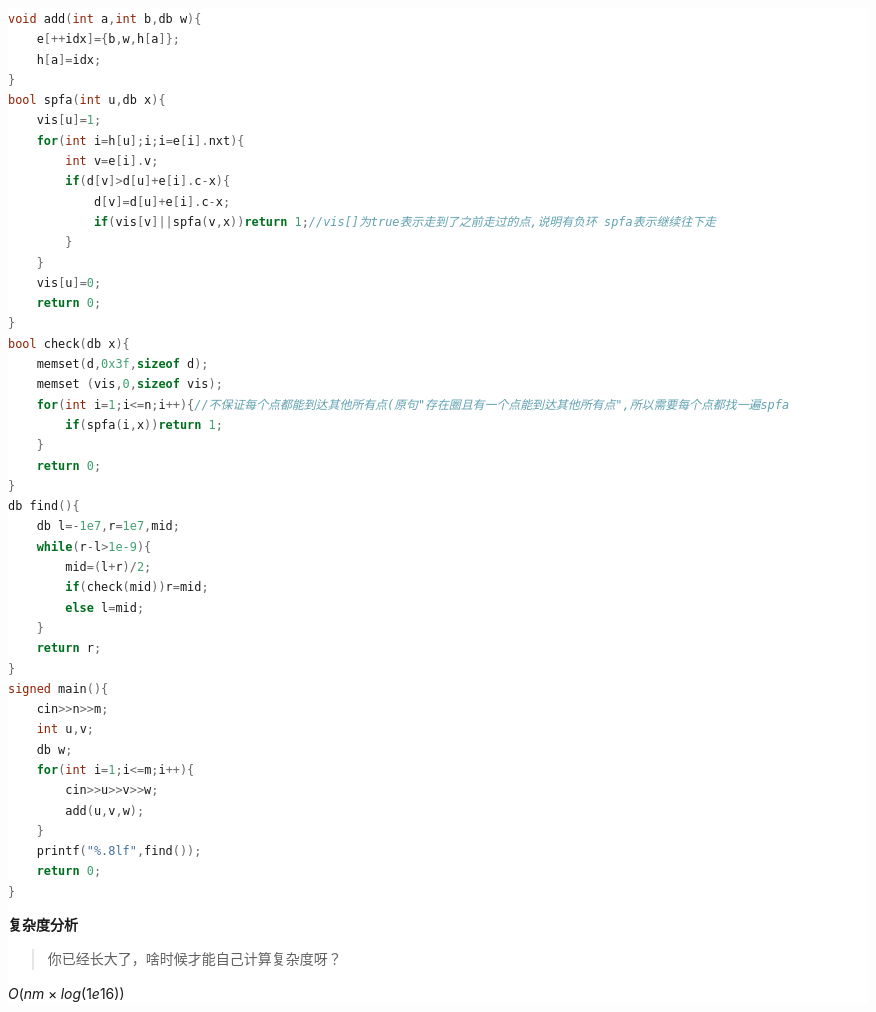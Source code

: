```C++
void add(int a,int b,db w){
	e[++idx]={b,w,h[a]};
	h[a]=idx;
}
bool spfa(int u,db x){
	vis[u]=1;
	for(int i=h[u];i;i=e[i].nxt){
		int v=e[i].v;
		if(d[v]>d[u]+e[i].c-x){
			d[v]=d[u]+e[i].c-x;
			if(vis[v]||spfa(v,x))return 1;//vis[]为true表示走到了之前走过的点,说明有负环 spfa表示继续往下走 
		}
	}
	vis[u]=0;
	return 0;
}
bool check(db x){
	memset(d,0x3f,sizeof d);
	memset (vis,0,sizeof vis);
	for(int i=1;i<=n;i++){//不保证每个点都能到达其他所有点(原句"存在圈且有一个点能到达其他所有点",所以需要每个点都找一遍spfa 
		if(spfa(i,x))return 1;
	}
	return 0;
}
db find(){
	db l=-1e7,r=1e7,mid;
	while(r-l>1e-9){
		mid=(l+r)/2;
		if(check(mid))r=mid;
		else l=mid;
	}
	return r;
}
signed main(){
	cin>>n>>m;
	int u,v;
	db w;
	for(int i=1;i<=m;i++){
		cin>>u>>v>>w;
		add(u,v,w);
	}
	printf("%.8lf",find());
	return 0;
}

```

**复杂度分析**

> 你已经长大了，啥时候才能自己计算复杂度呀？

$O(nm\times log(1e16))$
